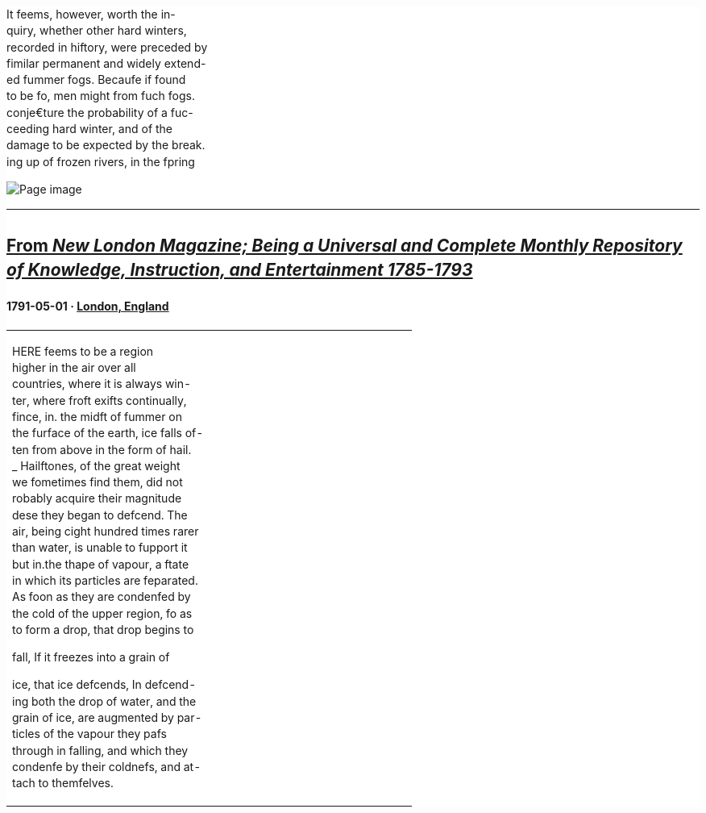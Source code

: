 It feems, however, worth the in-  
quiry, whether other hard winters,  
recorded in hiftory, were preceded by  
fimilar permanent and widely extend-  
ed fummer fogs. Becaufe if found  
to be fo, men might from fuch fogs.  
conje€ture the probability of a fuc-  
ceeding hard winter, and of the  
damage to be expected by the break.  
ing up of frozen rivers, in the fpring
</td><td style="width: 50%; max-height: 75%; margin: auto; display: block;">
<img alt="Page image" src="https://iiif.archive.org/image/iiif/2/sim_literary-magazine-and-british-review_1791-04_6%2Fsim_literary-magazine-and-british-review_1791-04_6_jp2.zip%2Fsim_literary-magazine-and-british-review_1791-04_6_jp2%2Fsim_literary-magazine-and-british-review_1791-04_6_0030.jp2/pct:43.63382899628253,56.39140271493213,32.99256505576208,31.504524886877828/,600/0/default.jpg"/>
</td>
</tr></table>

---

## [From _New London Magazine; Being a Universal and Complete Monthly Repository of Knowledge, Instruction, and Entertainment 1785-1793_](https://archive.org/details/sim_new-london-magazine_1791-05_7/page/n36/mode/1up?view=theater)

#### 1791-05-01 &middot; [London, England](http://dbpedia.org/resource/London)

<table style="width: 100%;"><tr><td style="width: 50%">

  
HERE feems to be a region  
higher in the air over all  
countries, where it is always win-  
ter, where froft exifts continually,  
fince, in. the midft of fummer on  
the furface of the earth, ice falls of-  
ten from above in the form of hail.  
_ Hailftones, of the great weight  
we fometimes find them, did not  
robably acquire their magnitude  
dese they began to defcend. The  
air, being cight hundred times rarer  
than water, is unable to fupport it  
but in.the thape of vapour, a ftate  
in which its particles are feparated.  
As foon as they are condenfed by  
the cold of the upper region, fo as  
to form a drop, that drop begins to  
  
fall, If it freezes into a grain of  
  
ice, that ice defcends, In defcend-  
ing both the drop of water, and the  
grain of ice, are augmented by par-  
ticles of the vapour they pafs  
through in falling, and which they  
condenfe by their coldnefs, and at-  
tach to themfelves.  
  